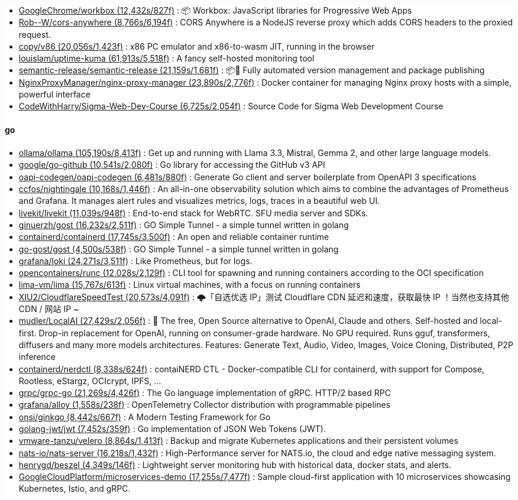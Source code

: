 * [GoogleChrome/workbox (12,432s/827f)](https://github.com/GoogleChrome/workbox) : 📦 Workbox: JavaScript libraries for Progressive Web Apps
* [Rob--W/cors-anywhere (8,766s/6,194f)](https://github.com/Rob--W/cors-anywhere) : CORS Anywhere is a NodeJS reverse proxy which adds CORS headers to the proxied request.
* [copy/v86 (20,056s/1,423f)](https://github.com/copy/v86) : x86 PC emulator and x86-to-wasm JIT, running in the browser
* [louislam/uptime-kuma (61,913s/5,518f)](https://github.com/louislam/uptime-kuma) : A fancy self-hosted monitoring tool
* [semantic-release/semantic-release (21,159s/1,681f)](https://github.com/semantic-release/semantic-release) : 📦🚀 Fully automated version management and package publishing
* [NginxProxyManager/nginx-proxy-manager (23,890s/2,776f)](https://github.com/NginxProxyManager/nginx-proxy-manager) : Docker container for managing Nginx proxy hosts with a simple, powerful interface
* [CodeWithHarry/Sigma-Web-Dev-Course (6,725s/2,054f)](https://github.com/CodeWithHarry/Sigma-Web-Dev-Course) : Source Code for Sigma Web Development Course

#### go
* [ollama/ollama (105,190s/8,413f)](https://github.com/ollama/ollama) : Get up and running with Llama 3.3, Mistral, Gemma 2, and other large language models.
* [google/go-github (10,541s/2,080f)](https://github.com/google/go-github) : Go library for accessing the GitHub v3 API
* [oapi-codegen/oapi-codegen (6,481s/880f)](https://github.com/oapi-codegen/oapi-codegen) : Generate Go client and server boilerplate from OpenAPI 3 specifications
* [ccfos/nightingale (10,168s/1,446f)](https://github.com/ccfos/nightingale) : An all-in-one observability solution which aims to combine the advantages of Prometheus and Grafana. It manages alert rules and visualizes metrics, logs, traces in a beautiful web UI.
* [livekit/livekit (11,039s/948f)](https://github.com/livekit/livekit) : End-to-end stack for WebRTC. SFU media server and SDKs.
* [ginuerzh/gost (16,232s/2,511f)](https://github.com/ginuerzh/gost) : GO Simple Tunnel - a simple tunnel written in golang
* [containerd/containerd (17,745s/3,500f)](https://github.com/containerd/containerd) : An open and reliable container runtime
* [go-gost/gost (4,500s/538f)](https://github.com/go-gost/gost) : GO Simple Tunnel - a simple tunnel written in golang
* [grafana/loki (24,271s/3,511f)](https://github.com/grafana/loki) : Like Prometheus, but for logs.
* [opencontainers/runc (12,028s/2,129f)](https://github.com/opencontainers/runc) : CLI tool for spawning and running containers according to the OCI specification
* [lima-vm/lima (15,767s/613f)](https://github.com/lima-vm/lima) : Linux virtual machines, with a focus on running containers
* [XIU2/CloudflareSpeedTest (20,573s/4,091f)](https://github.com/XIU2/CloudflareSpeedTest) : 🌩「自选优选 IP」测试 Cloudflare CDN 延迟和速度，获取最快 IP ！当然也支持其他 CDN / 网站 IP ~
* [mudler/LocalAI (27,429s/2,056f)](https://github.com/mudler/LocalAI) : 🤖 The free, Open Source alternative to OpenAI, Claude and others. Self-hosted and local-first. Drop-in replacement for OpenAI, running on consumer-grade hardware. No GPU required. Runs gguf, transformers, diffusers and many more models architectures. Features: Generate Text, Audio, Video, Images, Voice Cloning, Distributed, P2P inference
* [containerd/nerdctl (8,338s/624f)](https://github.com/containerd/nerdctl) : contaiNERD CTL - Docker-compatible CLI for containerd, with support for Compose, Rootless, eStargz, OCIcrypt, IPFS, ...
* [grpc/grpc-go (21,269s/4,426f)](https://github.com/grpc/grpc-go) : The Go language implementation of gRPC. HTTP/2 based RPC
* [grafana/alloy (1,558s/238f)](https://github.com/grafana/alloy) : OpenTelemetry Collector distribution with programmable pipelines
* [onsi/ginkgo (8,442s/667f)](https://github.com/onsi/ginkgo) : A Modern Testing Framework for Go
* [golang-jwt/jwt (7,452s/359f)](https://github.com/golang-jwt/jwt) : Go implementation of JSON Web Tokens (JWT).
* [vmware-tanzu/velero (8,864s/1,413f)](https://github.com/vmware-tanzu/velero) : Backup and migrate Kubernetes applications and their persistent volumes
* [nats-io/nats-server (16,218s/1,432f)](https://github.com/nats-io/nats-server) : High-Performance server for NATS.io, the cloud and edge native messaging system.
* [henrygd/beszel (4,349s/146f)](https://github.com/henrygd/beszel) : Lightweight server monitoring hub with historical data, docker stats, and alerts.
* [GoogleCloudPlatform/microservices-demo (17,255s/7,477f)](https://github.com/GoogleCloudPlatform/microservices-demo) : Sample cloud-first application with 10 microservices showcasing Kubernetes, Istio, and gRPC.